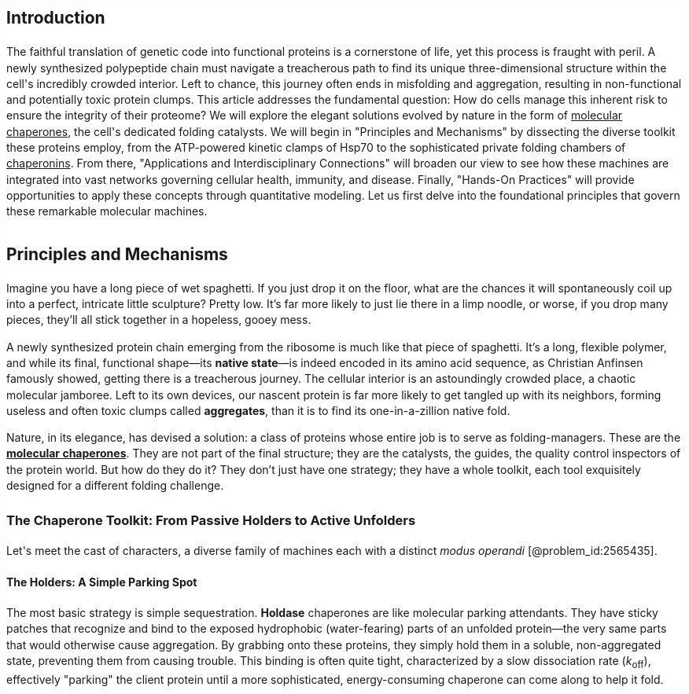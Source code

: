 ## Introduction
The faithful translation of genetic code into functional proteins is a cornerstone of life, yet this process is fraught with peril. A newly synthesized polypeptide chain must navigate a treacherous path to find its unique three-dimensional structure within the cell's incredibly crowded interior. Left to chance, this journey often ends in misfolding and aggregation, resulting in non-functional and potentially toxic protein clumps. This article addresses the fundamental question: How do cells manage this inherent risk to ensure the integrity of their proteome? We will explore the elegant solutions evolved by nature in the form of [molecular chaperones](@article_id:142207), the cell's dedicated folding catalysts. We will begin in "Principles and Mechanisms" by dissecting the diverse toolkit these proteins employ, from the ATP-powered kinetic clamps of Hsp70 to the sophisticated private folding chambers of [chaperonins](@article_id:162154). From there, "Applications and Interdisciplinary Connections" will broaden our view to see how these machines are integrated into vast networks governing cellular health, immunity, and disease. Finally, "Hands-On Practices" will provide opportunities to apply these concepts through quantitative modeling. Let us first delve into the foundational principles that govern these remarkable molecular machines.

## Principles and Mechanisms

Imagine you have a long piece of wet spaghetti. If you just drop it on the floor, what are the chances it will spontaneously coil up into a perfect, intricate little sculpture? Pretty low. It’s far more likely to just lie there in a limp noodle, or worse, if you drop many pieces, they’ll all stick together in a hopeless, gooey mess.

A newly synthesized protein chain emerging from the ribosome is much like that piece of spaghetti. It’s a long, flexible polymer, and while its final, functional shape—its **native state**—is indeed encoded in its amino acid sequence, as Christian Anfinsen famously showed, getting there is a treacherous journey. The cellular interior is an astoundingly crowded place, a chaotic molecular jamboree. Left to its own devices, our nascent protein is far more likely to get tangled up with its neighbors, forming useless and often toxic clumps called **aggregates**, than it is to find its one-in-a-zillion native fold.

Nature, in its elegance, has devised a solution: a class of proteins whose entire job is to serve as folding-managers. These are the **[molecular chaperones](@article_id:142207)**. They are not part of the final structure; they are the catalysts, the guides, the quality control inspectors of the protein world. But how do they do it? They don’t just have one strategy; they have a whole toolkit, each tool exquisitely designed for a different folding challenge.

### The Chaperone Toolkit: From Passive Holders to Active Unfolders

Let's meet the cast of characters, a diverse family of machines each with a distinct *modus operandi* [@problem_id:2565435].

#### The Holders: A Simple Parking Spot

The most basic strategy is simple sequestration. **Holdase** chaperones are like molecular parking attendants. They have sticky patches that recognize and bind to the exposed hydrophobic (water-fearing) parts of an unfolded protein—the very same parts that would otherwise cause aggregation. By grabbing onto these proteins, they simply hold them in a soluble, non-aggregated state, preventing them from causing trouble. This binding is often quite tight, characterized by a slow dissociation rate ($k_{\text{off}}$), effectively "parking" the client protein until a more sophisticated, energy-consuming chaperone can come along to help it fold.
